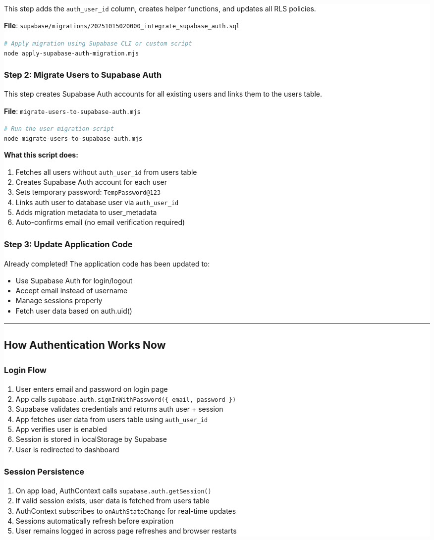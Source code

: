 This step adds the `auth_user_id` column, creates helper functions, and updates all RLS policies.

**File**: `supabase/migrations/20251015020000_integrate_supabase_auth.sql`

```bash
# Apply migration using Supabase CLI or custom script
node apply-supabase-auth-migration.mjs
```

### Step 2: Migrate Users to Supabase Auth

This step creates Supabase Auth accounts for all existing users and links them to the users table.

**File**: `migrate-users-to-supabase-auth.mjs`

```bash
# Run the user migration script
node migrate-users-to-supabase-auth.mjs
```

**What this script does:**
1. Fetches all users without `auth_user_id` from users table
2. Creates Supabase Auth account for each user
3. Sets temporary password: `TempPassword@123`
4. Links auth user to database user via `auth_user_id`
5. Adds migration metadata to user_metadata
6. Auto-confirms email (no email verification required)

### Step 3: Update Application Code

Already completed! The application code has been updated to:
- Use Supabase Auth for login/logout
- Accept email instead of username
- Manage sessions properly
- Fetch user data based on auth.uid()

---

## How Authentication Works Now

### Login Flow

1. User enters email and password on login page
2. App calls `supabase.auth.signInWithPassword({ email, password })`
3. Supabase validates credentials and returns auth user + session
4. App fetches user data from users table using `auth_user_id`
5. App verifies user is enabled
6. Session is stored in localStorage by Supabase
7. User is redirected to dashboard

### Session Persistence

1. On app load, AuthContext calls `supabase.auth.getSession()`
2. If valid session exists, user data is fetched from users table
3. AuthContext subscribes to `onAuthStateChange` for real-time updates
4. Sessions automatically refresh before expiration
5. User remains logged in across page refreshes and browser restarts
